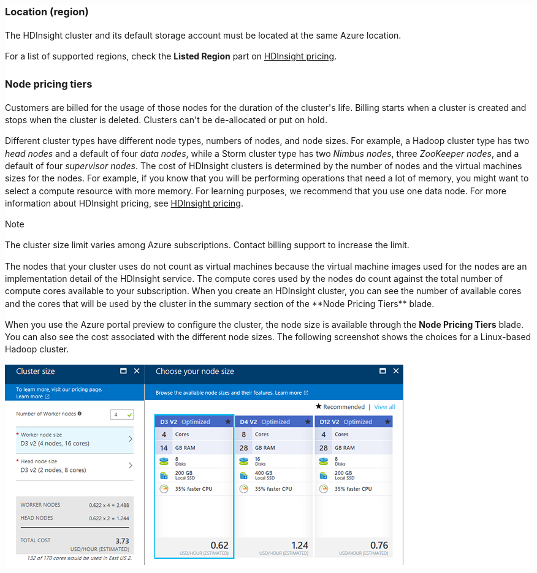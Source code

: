 ### Location (region)
The HDInsight cluster and its default storage account must be located at the same Azure location.

For a list of supported regions, check the **Listed Region** part on [HDInsight pricing](https://www.azure.cn/pricing/details/hdinsight/).

### Node pricing tiers
Customers are billed for the usage of those nodes for the duration of the cluster's life. Billing starts when a cluster is created and stops when the cluster is deleted. Clusters can't be de-allocated or put on hold.

Different cluster types have different node types, numbers of nodes, and node sizes. For example, a Hadoop cluster type has two *head nodes* and a default of four *data nodes*, while a Storm cluster type has two *Nimbus nodes*, three *ZooKeeper nodes*, and a default of four *supervisor nodes*. The cost of HDInsight clusters is determined by the number of nodes and the virtual machines sizes for the nodes. For example, if you know that you will be performing operations that need a lot of memory, you might want to select a compute resource with more memory. For learning purposes, we recommend that you use one data node. For more information about HDInsight pricing, see [HDInsight pricing](https://www.azure.cn/pricing/details/hdinsight/).

> [!NOTE]
> The cluster size limit varies among Azure subscriptions. Contact billing support to increase the limit.
> <p>
> The nodes that your cluster uses do not count as virtual machines because the virtual machine images used for the nodes are an implementation detail of the HDInsight service. The compute cores used by the nodes do count against the total number of compute cores available to your subscription. When you create an HDInsight cluster, you can see the number of available cores and the cores that will be used by the cluster in the summary section of the **Node Pricing Tiers** blade.
>
>

When you use the Azure portal preview to configure the cluster, the node size is available through the **Node Pricing Tiers** blade. You can also see the cost associated with the different node sizes. The following screenshot shows the choices for a Linux-based Hadoop cluster.

![HDInsight VM node sizes](./media/hdinsight-provision-clusters/hdinsight.node.sizes.png)
